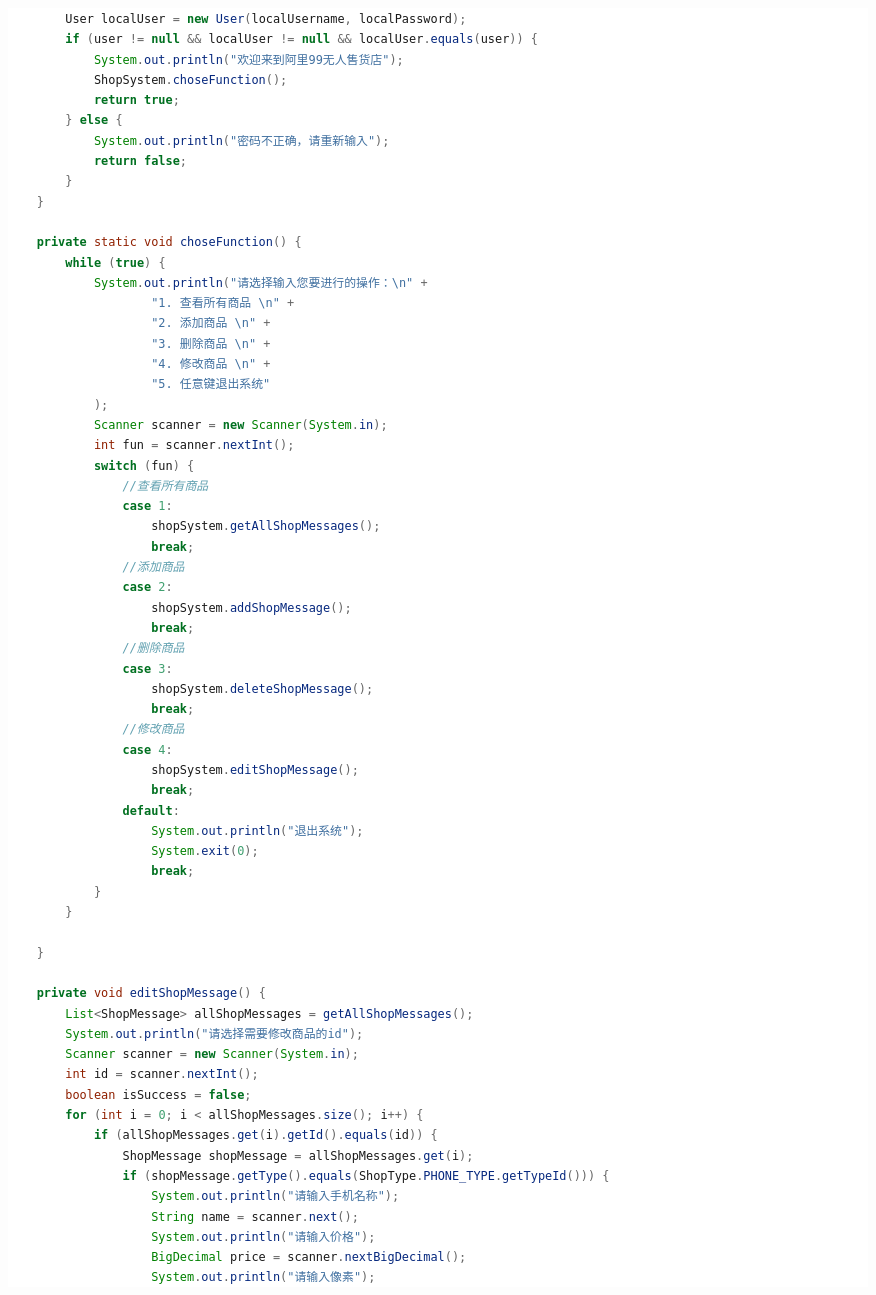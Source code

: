 ```java
        User localUser = new User(localUsername, localPassword);
        if (user != null && localUser != null && localUser.equals(user)) {
            System.out.println("欢迎来到阿里99无人售货店");
            ShopSystem.choseFunction();
            return true;
        } else {
            System.out.println("密码不正确，请重新输入");
            return false;
        }
    }

    private static void choseFunction() {
        while (true) {
            System.out.println("请选择输入您要进行的操作：\n" +
                    "1. 查看所有商品 \n" +
                    "2. 添加商品 \n" +
                    "3. 删除商品 \n" +
                    "4. 修改商品 \n" +
                    "5. 任意键退出系统"
            );
            Scanner scanner = new Scanner(System.in);
            int fun = scanner.nextInt();
            switch (fun) {
                //查看所有商品
                case 1:
                    shopSystem.getAllShopMessages();
                    break;
                //添加商品
                case 2:
                    shopSystem.addShopMessage();
                    break;
                //删除商品
                case 3:
                    shopSystem.deleteShopMessage();
                    break;
                //修改商品
                case 4:
                    shopSystem.editShopMessage();
                    break;
                default:
                    System.out.println("退出系统");
                    System.exit(0);
                    break;
            }
        }

    }

    private void editShopMessage() {
        List<ShopMessage> allShopMessages = getAllShopMessages();
        System.out.println("请选择需要修改商品的id");
        Scanner scanner = new Scanner(System.in);
        int id = scanner.nextInt();
        boolean isSuccess = false;
        for (int i = 0; i < allShopMessages.size(); i++) {
            if (allShopMessages.get(i).getId().equals(id)) {
                ShopMessage shopMessage = allShopMessages.get(i);
                if (shopMessage.getType().equals(ShopType.PHONE_TYPE.getTypeId())) {
                    System.out.println("请输入手机名称");
                    String name = scanner.next();
                    System.out.println("请输入价格");
                    BigDecimal price = scanner.nextBigDecimal();
                    System.out.println("请输入像素");
```